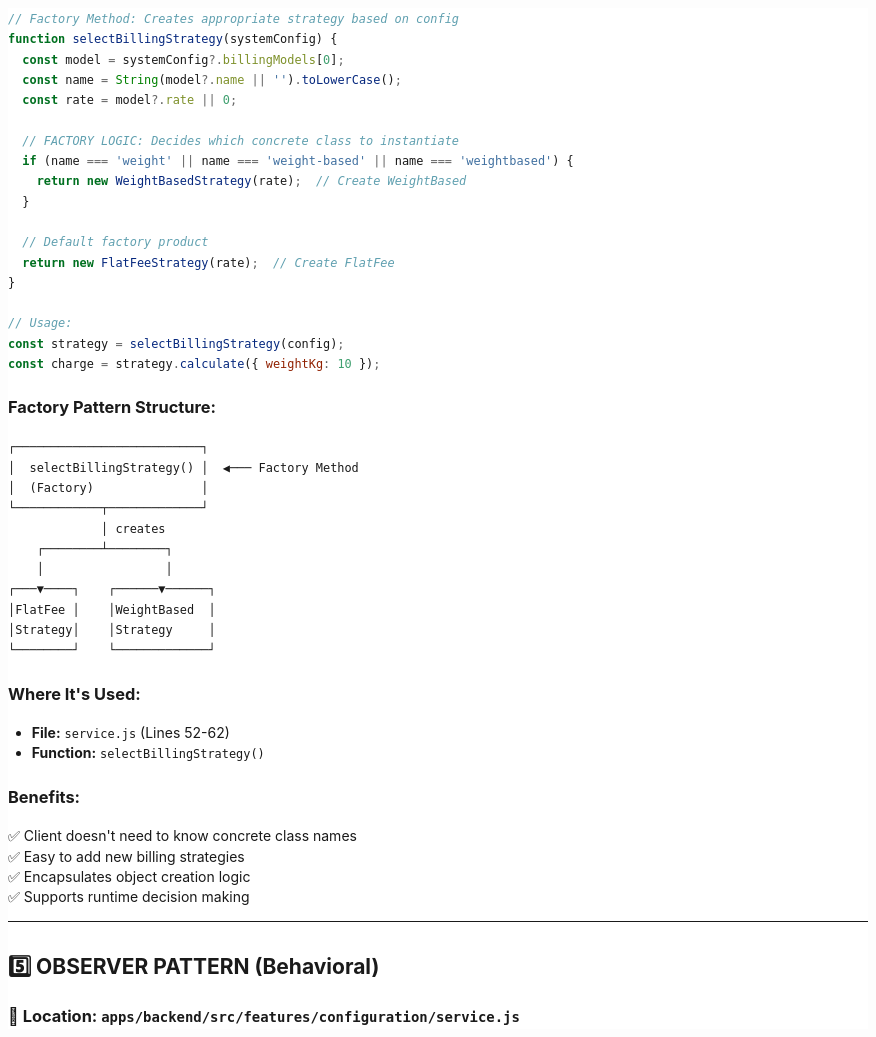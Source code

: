 ```javascript
// Factory Method: Creates appropriate strategy based on config
function selectBillingStrategy(systemConfig) {
  const model = systemConfig?.billingModels[0];
  const name = String(model?.name || '').toLowerCase();
  const rate = model?.rate || 0;
  
  // FACTORY LOGIC: Decides which concrete class to instantiate
  if (name === 'weight' || name === 'weight-based' || name === 'weightbased') {
    return new WeightBasedStrategy(rate);  // Create WeightBased
  }
  
  // Default factory product
  return new FlatFeeStrategy(rate);  // Create FlatFee
}

// Usage:
const strategy = selectBillingStrategy(config);
const charge = strategy.calculate({ weightKg: 10 });
```

### **Factory Pattern Structure:**
```
┌──────────────────────────┐
│  selectBillingStrategy() │  ◀─── Factory Method
│  (Factory)               │
└────────────┬─────────────┘
             │ creates
    ┌────────┴────────┐
    │                 │
┌───▼────┐    ┌──────▼──────┐
│FlatFee │    │WeightBased  │
│Strategy│    │Strategy     │
└────────┘    └─────────────┘
```

### **Where It's Used:**
- **File:** `service.js` (Lines 52-62)
- **Function:** `selectBillingStrategy()`

### **Benefits:**
✅ Client doesn't need to know concrete class names  
✅ Easy to add new billing strategies  
✅ Encapsulates object creation logic  
✅ Supports runtime decision making

---

## 5️⃣ OBSERVER PATTERN (Behavioral)

### 📍 **Location:** `apps/backend/src/features/configuration/service.js`
